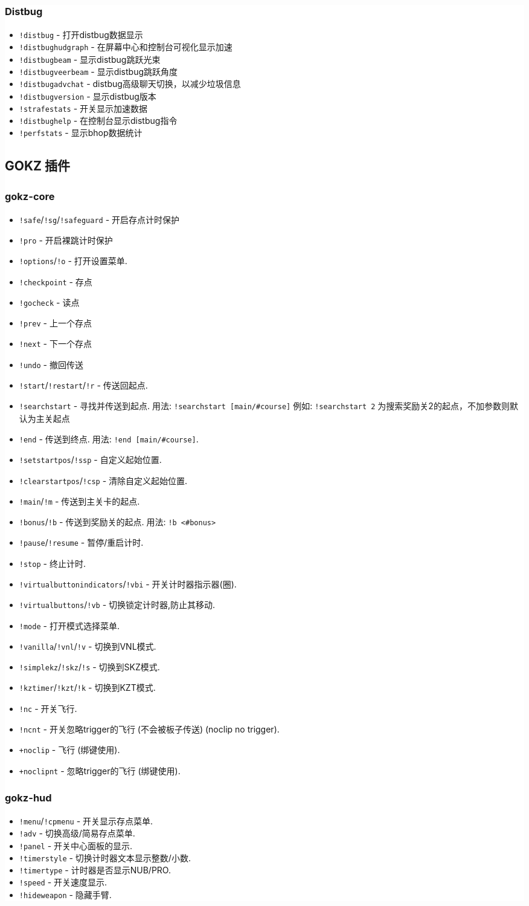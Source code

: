 ### Distbug
* `!distbug` - 打开distbug数据显示
* `!distbughudgraph` - 在屏幕中心和控制台可视化显示加速
* `!distbugbeam` - 显示distbug跳跃光束
* `!distbugveerbeam` - 显示distbug跳跃角度
* `!distbugadvchat` - distbug高级聊天切换，以减少垃圾信息
* `!distbugversion` - 显示distbug版本
* `!strafestats` - 开关显示加速数据
* `!distbughelp` - 在控制台显示distbug指令
* `!perfstats` - 显示bhop数据统计

## GOKZ 插件

### gokz-core

* `!safe`/`!sg`/`!safeguard` - 开启存点计时保护
* `!pro` - 开启裸跳计时保护
* `!options`/`!o` - 打开设置菜单.
* `!checkpoint` - 存点
* `!gocheck` - 读点
* `!prev` - 上一个存点
* `!next` - 下一个存点
* `!undo` - 撤回传送
* `!start`/`!restart`/`!r` - 传送回起点.
* `!searchstart` - 寻找并传送到起点. 用法: `!searchstart [main/#course]` 例如: `!searchstart 2` 为搜索奖励关2的起点，不加参数则默认为主关起点

* `!end` - 传送到终点. 用法: `!end [main/#course]`.
* `!setstartpos`/`!ssp` - 自定义起始位置.
* `!clearstartpos`/`!csp` - 清除自定义起始位置.
* `!main`/`!m` - 传送到主关卡的起点.
* `!bonus`/`!b` - 传送到奖励关的起点. 用法: `!b <#bonus>`
* `!pause`/`!resume` - 暂停/重启计时.
* `!stop` - 终止计时.
* `!virtualbuttonindicators`/`!vbi` - 开关计时器指示器(圈).
* `!virtualbuttons`/`!vb` - 切换锁定计时器,防止其移动.
* `!mode` - 打开模式选择菜单.
* `!vanilla`/`!vnl`/`!v` - 切换到VNL模式.
* `!simplekz`/`!skz`/`!s` - 切换到SKZ模式.
* `!kztimer`/`!kzt`/`!k` - 切换到KZT模式.
* `!nc` - 开关飞行.
* `!ncnt` - 开关忽略trigger的飞行 (不会被板子传送) (noclip no trigger).
* `+noclip` - 飞行 (绑键使用).
* `+noclipnt` - 忽略trigger的飞行 (绑键使用).

### gokz-hud

* `!menu`/`!cpmenu` - 开关显示存点菜单.
* `!adv` - 切换高级/简易存点菜单.
* `!panel` - 开关中心面板的显示.
* `!timerstyle` - 切换计时器文本显示整数/小数.
* `!timertype` - 计时器是否显示NUB/PRO.
* `!speed` - 开关速度显示.
* `!hideweapon` - 隐藏手臂.
